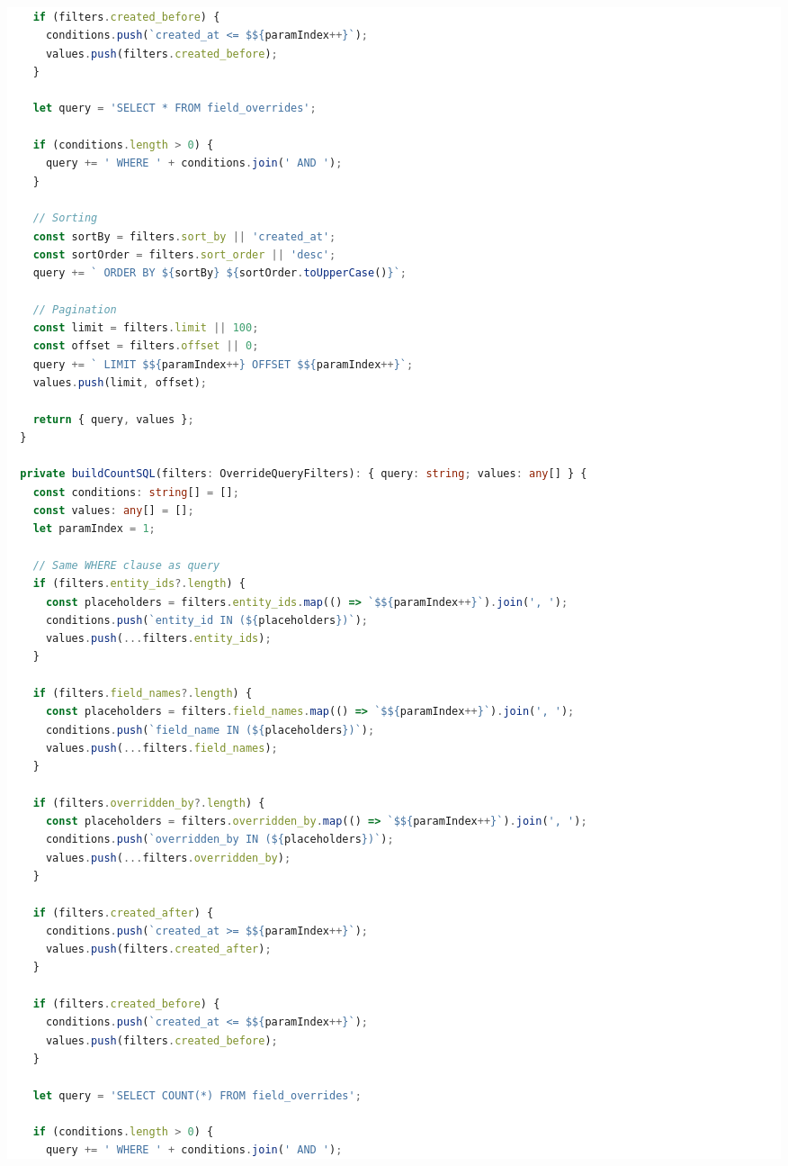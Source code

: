 ```typescript
    if (filters.created_before) {
      conditions.push(`created_at <= $${paramIndex++}`);
      values.push(filters.created_before);
    }

    let query = 'SELECT * FROM field_overrides';

    if (conditions.length > 0) {
      query += ' WHERE ' + conditions.join(' AND ');
    }

    // Sorting
    const sortBy = filters.sort_by || 'created_at';
    const sortOrder = filters.sort_order || 'desc';
    query += ` ORDER BY ${sortBy} ${sortOrder.toUpperCase()}`;

    // Pagination
    const limit = filters.limit || 100;
    const offset = filters.offset || 0;
    query += ` LIMIT $${paramIndex++} OFFSET $${paramIndex++}`;
    values.push(limit, offset);

    return { query, values };
  }

  private buildCountSQL(filters: OverrideQueryFilters): { query: string; values: any[] } {
    const conditions: string[] = [];
    const values: any[] = [];
    let paramIndex = 1;

    // Same WHERE clause as query
    if (filters.entity_ids?.length) {
      const placeholders = filters.entity_ids.map(() => `$${paramIndex++}`).join(', ');
      conditions.push(`entity_id IN (${placeholders})`);
      values.push(...filters.entity_ids);
    }

    if (filters.field_names?.length) {
      const placeholders = filters.field_names.map(() => `$${paramIndex++}`).join(', ');
      conditions.push(`field_name IN (${placeholders})`);
      values.push(...filters.field_names);
    }

    if (filters.overridden_by?.length) {
      const placeholders = filters.overridden_by.map(() => `$${paramIndex++}`).join(', ');
      conditions.push(`overridden_by IN (${placeholders})`);
      values.push(...filters.overridden_by);
    }

    if (filters.created_after) {
      conditions.push(`created_at >= $${paramIndex++}`);
      values.push(filters.created_after);
    }

    if (filters.created_before) {
      conditions.push(`created_at <= $${paramIndex++}`);
      values.push(filters.created_before);
    }

    let query = 'SELECT COUNT(*) FROM field_overrides';

    if (conditions.length > 0) {
      query += ' WHERE ' + conditions.join(' AND ');
```